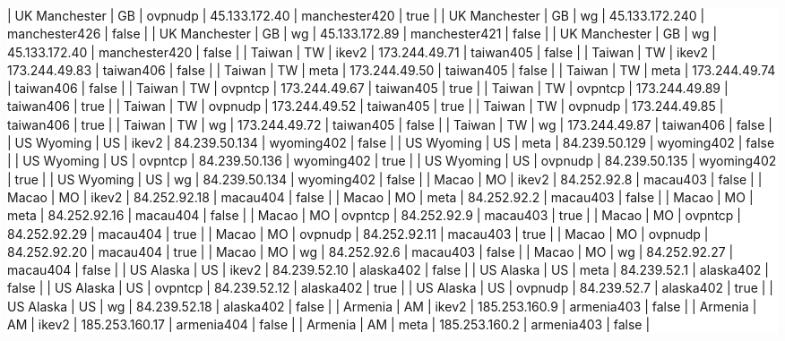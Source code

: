 | UK Manchester | GB | ovpnudp | 45.133.172.40 | manchester420 | true |
| UK Manchester | GB | wg | 45.133.172.240 | manchester426 | false |
| UK Manchester | GB | wg | 45.133.172.89 | manchester421 | false |
| UK Manchester | GB | wg | 45.133.172.40 | manchester420 | false |
| Taiwan | TW | ikev2 | 173.244.49.71 | taiwan405 | false |
| Taiwan | TW | ikev2 | 173.244.49.83 | taiwan406 | false |
| Taiwan | TW | meta | 173.244.49.50 | taiwan405 | false |
| Taiwan | TW | meta | 173.244.49.74 | taiwan406 | false |
| Taiwan | TW | ovpntcp | 173.244.49.67 | taiwan405 | true |
| Taiwan | TW | ovpntcp | 173.244.49.89 | taiwan406 | true |
| Taiwan | TW | ovpnudp | 173.244.49.52 | taiwan405 | true |
| Taiwan | TW | ovpnudp | 173.244.49.85 | taiwan406 | true |
| Taiwan | TW | wg | 173.244.49.72 | taiwan405 | false |
| Taiwan | TW | wg | 173.244.49.87 | taiwan406 | false |
| US Wyoming | US | ikev2 | 84.239.50.134 | wyoming402 | false |
| US Wyoming | US | meta | 84.239.50.129 | wyoming402 | false |
| US Wyoming | US | ovpntcp | 84.239.50.136 | wyoming402 | true |
| US Wyoming | US | ovpnudp | 84.239.50.135 | wyoming402 | true |
| US Wyoming | US | wg | 84.239.50.134 | wyoming402 | false |
| Macao | MO | ikev2 | 84.252.92.8 | macau403 | false |
| Macao | MO | ikev2 | 84.252.92.18 | macau404 | false |
| Macao | MO | meta | 84.252.92.2 | macau403 | false |
| Macao | MO | meta | 84.252.92.16 | macau404 | false |
| Macao | MO | ovpntcp | 84.252.92.9 | macau403 | true |
| Macao | MO | ovpntcp | 84.252.92.29 | macau404 | true |
| Macao | MO | ovpnudp | 84.252.92.11 | macau403 | true |
| Macao | MO | ovpnudp | 84.252.92.20 | macau404 | true |
| Macao | MO | wg | 84.252.92.6 | macau403 | false |
| Macao | MO | wg | 84.252.92.27 | macau404 | false |
| US Alaska | US | ikev2 | 84.239.52.10 | alaska402 | false |
| US Alaska | US | meta | 84.239.52.1 | alaska402 | false |
| US Alaska | US | ovpntcp | 84.239.52.12 | alaska402 | true |
| US Alaska | US | ovpnudp | 84.239.52.7 | alaska402 | true |
| US Alaska | US | wg | 84.239.52.18 | alaska402 | false |
| Armenia | AM | ikev2 | 185.253.160.9 | armenia403 | false |
| Armenia | AM | ikev2 | 185.253.160.17 | armenia404 | false |
| Armenia | AM | meta | 185.253.160.2 | armenia403 | false |